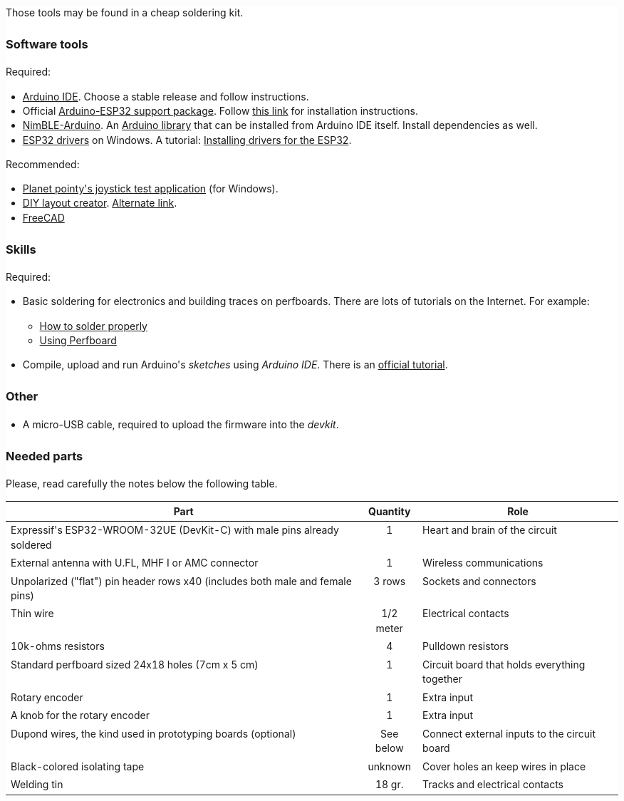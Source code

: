 Those tools may be found in a cheap soldering kit.

### Software tools

Required:

- [Arduino IDE](https://www.arduino.cc/en/software). Choose a stable release and follow instructions.
- Official [Arduino-ESP32 support package](https://docs.espressif.com/projects/arduino-esp32/en/latest/getting_started.html). Follow [this link](https://docs.espressif.com/projects/arduino-esp32/en/latest/installing.html) for installation instructions.
- [NimBLE-Arduino](https://www.arduino.cc/reference/en/libraries/nimble-arduino/). An [Arduino library](https://docs.arduino.cc/software/ide-v1/tutorials/installing-libraries) that can be installed from Arduino IDE itself. Install dependencies as well.
- [ESP32 drivers](http://esp32.net/usb-uart/) on Windows. A tutorial: [Installing drivers for the ESP32](https://www.bromleysat.com/installing-drivers-for-the-esp32/).

Recommended:

- [Planet pointy's joystick test application](http://www.planetpointy.co.uk/joystick-test-application/) (for Windows).
- [DIY layout creator](https://bancika.github.io/diy-layout-creator/). [Alternate link](https://github.com/bancika/diy-layout-creator/releases).
- [FreeCAD](https://www.freecadweb.org/)

### Skills

Required:

- Basic soldering for electronics and building traces on perfboards. There are lots of tutorials on the Internet. For example:
  
  - [How to solder properly](https://www.youtube.com/watch?v=VxMV6wGS3NY)
  - [Using Perfboard](https://www.youtube.com/watch?v=l9Kbr8cPqOE)

- Compile, upload and run Arduino's *sketches* using *Arduino IDE*. There is an [official tutorial](https://docs.arduino.cc/software/ide-v2/tutorials/getting-started/ide-v2-uploading-a-sketch).

### Other

- A micro-USB cable, required to upload the firmware into the *devkit*.

### Needed parts

Please, read carefully the notes below the following table.

| Part                                                                          | Quantity  | Role                                         |
| ----------------------------------------------------------------------------- | :-------: | -------------------------------------------- |
| Expressif's ESP32-WROOM-32UE (DevKit-C) with male pins already soldered       |     1     | Heart and brain of the circuit               |
| External antenna with U.FL, MHF I or AMC connector                            |     1     | Wireless communications                      |
| Unpolarized ("flat") pin header rows x40 (includes both male and female pins) |  3 rows   | Sockets and connectors                       |
| Thin wire                                                                     | 1/2 meter | Electrical contacts                          |
| 10k-ohms resistors                                                            |     4     | Pulldown resistors                           |
| Standard perfboard sized 24x18 holes (7cm x 5 cm)                             |     1     | Circuit board that holds everything together |
| Rotary encoder                                                                |     1     | Extra input                                  |
| A knob for the rotary encoder                                                 |     1     | Extra input                                  |
| Dupond wires, the kind used in prototyping boards (optional)                  | See below | Connect external inputs to the circuit board |
| Black-colored isolating tape                                                  |  unknown  | Cover holes an keep wires in place           |
| Welding tin                                                                   |  18 gr.   | Tracks and electrical contacts               |